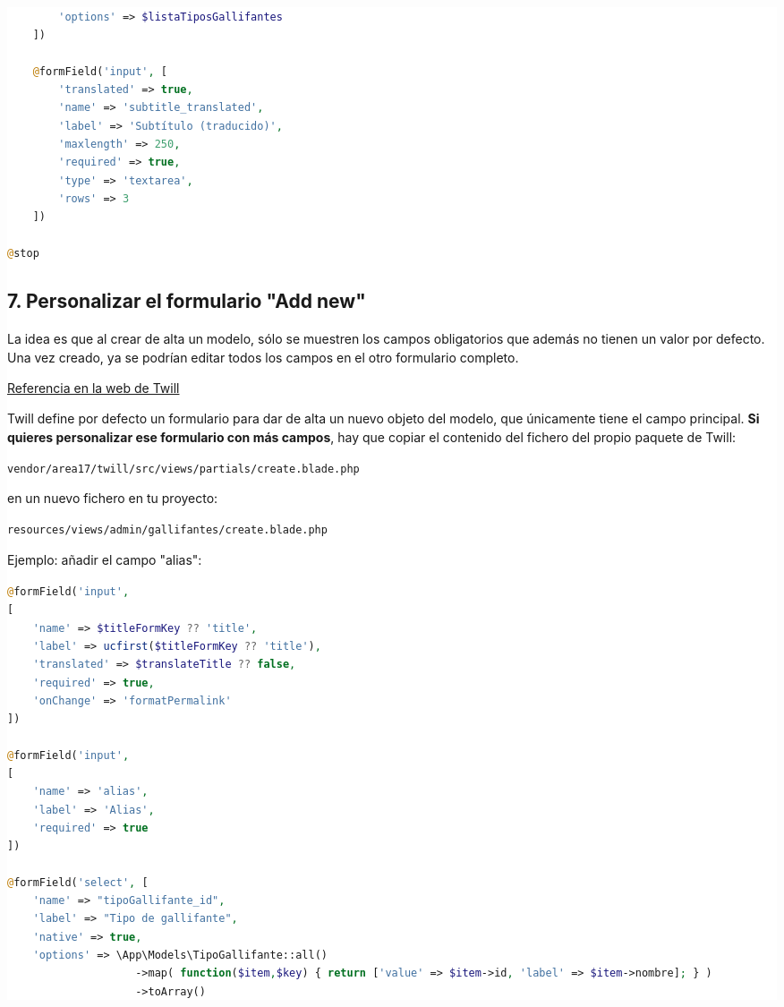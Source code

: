 ```php
        'options' => $listaTiposGallifantes
    ])       
    
    @formField('input', [
        'translated' => true,
        'name' => 'subtitle_translated',
        'label' => 'Subtítulo (traducido)',
        'maxlength' => 250,
        'required' => true,
        'type' => 'textarea',
        'rows' => 3
    ])
        
@stop
``` 

## 7. Personalizar el formulario "Add new"

La idea es que al crear de alta un modelo, sólo se muestren los campos obligatorios que además
no tienen un valor por defecto. Una vez creado, ya se podrían editar todos los campos en el otro formulario
completo.

[Referencia en la web de Twill](https://spectrum.chat/twill/help/is-it-possible-to-add-fields-to-the-add-new-module-modal~77da408f-ade6-4f88-aa59-797c80fd9e93)

Twill define por defecto un formulario para dar de alta un nuevo objeto del modelo, que únicamente
tiene el campo principal. **Si quieres personalizar ese formulario con más campos**, hay que copiar
el contenido del fichero del propio paquete de Twill:

```
vendor/area17/twill/src/views/partials/create.blade.php
```

en un nuevo fichero en tu proyecto:

```
resources/views/admin/gallifantes/create.blade.php
```

Ejemplo: añadir el campo "alias":

```php
@formField('input', 
[
    'name' => $titleFormKey ?? 'title',
    'label' => ucfirst($titleFormKey ?? 'title'),
    'translated' => $translateTitle ?? false,
    'required' => true,
    'onChange' => 'formatPermalink'
])

@formField('input',
[
    'name' => 'alias',
    'label' => 'Alias',
    'required' => true
])

@formField('select', [
    'name' => "tipoGallifante_id",
    'label' => "Tipo de gallifante",
    'native' => true,
    'options' => \App\Models\TipoGallifante::all()
                    ->map( function($item,$key) { return ['value' => $item->id, 'label' => $item->nombre]; } )
                    ->toArray()
```